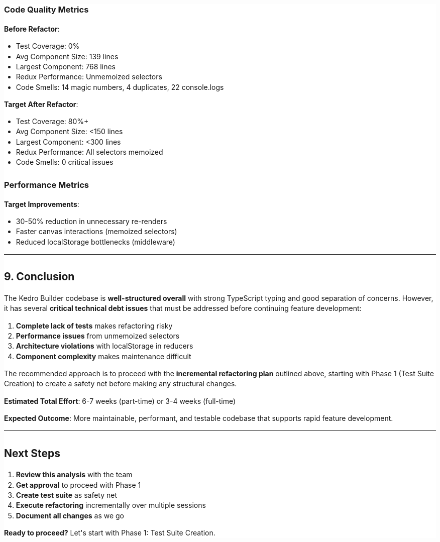 ### Code Quality Metrics

**Before Refactor**:
- Test Coverage: 0%
- Avg Component Size: 139 lines
- Largest Component: 768 lines
- Redux Performance: Unmemoized selectors
- Code Smells: 14 magic numbers, 4 duplicates, 22 console.logs

**Target After Refactor**:
- Test Coverage: 80%+
- Avg Component Size: <150 lines
- Largest Component: <300 lines
- Redux Performance: All selectors memoized
- Code Smells: 0 critical issues

### Performance Metrics

**Target Improvements**:
- 30-50% reduction in unnecessary re-renders
- Faster canvas interactions (memoized selectors)
- Reduced localStorage bottlenecks (middleware)

---

## 9. Conclusion

The Kedro Builder codebase is **well-structured overall** with strong TypeScript typing and good separation of concerns. However, it has several **critical technical debt issues** that must be addressed before continuing feature development:

1. **Complete lack of tests** makes refactoring risky
2. **Performance issues** from unmemoized selectors
3. **Architecture violations** with localStorage in reducers
4. **Component complexity** makes maintenance difficult

The recommended approach is to proceed with the **incremental refactoring plan** outlined above, starting with Phase 1 (Test Suite Creation) to create a safety net before making any structural changes.

**Estimated Total Effort**: 6-7 weeks (part-time) or 3-4 weeks (full-time)

**Expected Outcome**: More maintainable, performant, and testable codebase that supports rapid feature development.

---

## Next Steps

1. **Review this analysis** with the team
2. **Get approval** to proceed with Phase 1
3. **Create test suite** as safety net
4. **Execute refactoring** incrementally over multiple sessions
5. **Document all changes** as we go

**Ready to proceed?** Let's start with Phase 1: Test Suite Creation.
